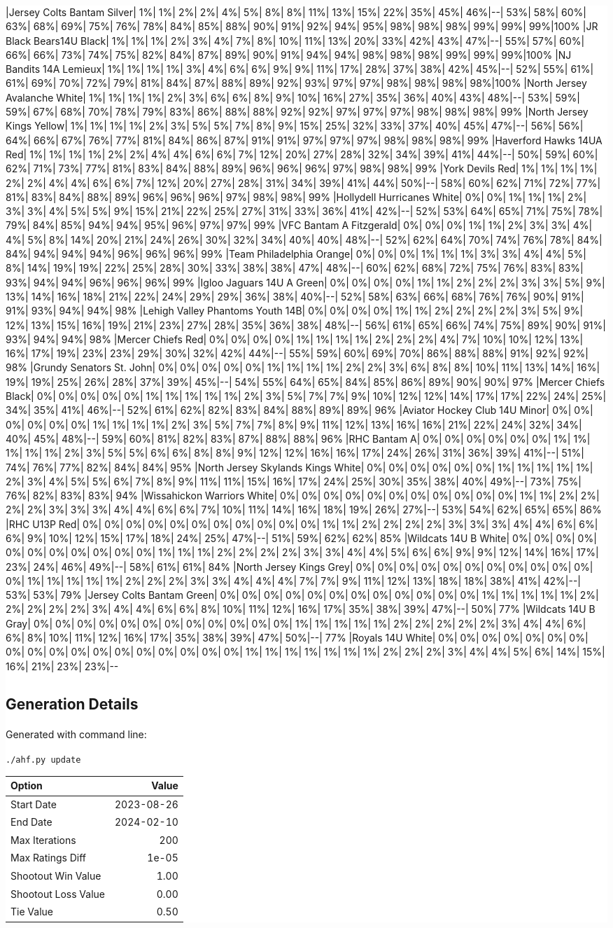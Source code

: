 |Jersey Colts Bantam Silver|  1%|  1%|  2%|  2%|  4%|  5%|  8%|  8%| 11%| 13%| 15%| 22%| 35%| 45%| 46%|--| 53%| 58%| 60%| 63%| 68%| 69%| 75%| 76%| 78%| 84%| 85%| 88%| 90%| 91%| 92%| 94%| 95%| 98%| 98%| 98%| 99%| 99%| 99%|100%
|JR Black Bears14U Black|  1%|  1%|  1%|  2%|  3%|  4%|  7%|  8%| 10%| 11%| 13%| 20%| 33%| 42%| 43%| 47%|--| 55%| 57%| 60%| 66%| 66%| 73%| 74%| 75%| 82%| 84%| 87%| 89%| 90%| 91%| 94%| 94%| 98%| 98%| 98%| 99%| 99%| 99%|100%
|NJ Bandits 14A Lemieux|  1%|  1%|  1%|  1%|  3%|  4%|  6%|  6%|  9%|  9%| 11%| 17%| 28%| 37%| 38%| 42%| 45%|--| 52%| 55%| 61%| 61%| 69%| 70%| 72%| 79%| 81%| 84%| 87%| 88%| 89%| 92%| 93%| 97%| 97%| 98%| 98%| 98%| 98%|100%
|North Jersey Avalanche White|  1%|  1%|  1%|  1%|  2%|  3%|  6%|  6%|  8%|  9%| 10%| 16%| 27%| 35%| 36%| 40%| 43%| 48%|--| 53%| 59%| 59%| 67%| 68%| 70%| 78%| 79%| 83%| 86%| 88%| 88%| 92%| 92%| 97%| 97%| 97%| 98%| 98%| 98%| 99%
|North Jersey Kings Yellow|  1%|  1%|  1%|  1%|  2%|  3%|  5%|  5%|  7%|  8%|  9%| 15%| 25%| 32%| 33%| 37%| 40%| 45%| 47%|--| 56%| 56%| 64%| 66%| 67%| 76%| 77%| 81%| 84%| 86%| 87%| 91%| 91%| 97%| 97%| 97%| 98%| 98%| 98%| 99%
|Haverford Hawks 14UA Red|  1%|  1%|  1%|  1%|  2%|  2%|  4%|  4%|  6%|  6%|  7%| 12%| 20%| 27%| 28%| 32%| 34%| 39%| 41%| 44%|--| 50%| 59%| 60%| 62%| 71%| 73%| 77%| 81%| 83%| 84%| 88%| 89%| 96%| 96%| 96%| 97%| 98%| 98%| 99%
|York Devils Red|  1%|  1%|  1%|  1%|  2%|  2%|  4%|  4%|  6%|  6%|  7%| 12%| 20%| 27%| 28%| 31%| 34%| 39%| 41%| 44%| 50%|--| 58%| 60%| 62%| 71%| 72%| 77%| 81%| 83%| 84%| 88%| 89%| 96%| 96%| 96%| 97%| 98%| 98%| 99%
|Hollydell Hurricanes White|  0%|  0%|  1%|  1%|  1%|  2%|  3%|  3%|  4%|  5%|  5%|  9%| 15%| 21%| 22%| 25%| 27%| 31%| 33%| 36%| 41%| 42%|--| 52%| 53%| 64%| 65%| 71%| 75%| 78%| 79%| 84%| 85%| 94%| 94%| 95%| 96%| 97%| 97%| 99%
|VFC Bantam A Fitzgerald|  0%|  0%|  0%|  1%|  1%|  2%|  3%|  3%|  4%|  4%|  5%|  8%| 14%| 20%| 21%| 24%| 26%| 30%| 32%| 34%| 40%| 40%| 48%|--| 52%| 62%| 64%| 70%| 74%| 76%| 78%| 84%| 84%| 94%| 94%| 94%| 96%| 96%| 96%| 99%
|Team Philadelphia Orange|  0%|  0%|  0%|  1%|  1%|  1%|  3%|  3%|  4%|  4%|  5%|  8%| 14%| 19%| 19%| 22%| 25%| 28%| 30%| 33%| 38%| 38%| 47%| 48%|--| 60%| 62%| 68%| 72%| 75%| 76%| 83%| 83%| 93%| 94%| 94%| 96%| 96%| 96%| 99%
|Igloo Jaguars 14U A Green|  0%|  0%|  0%|  0%|  1%|  1%|  2%|  2%|  2%|  3%|  3%|  5%|  9%| 13%| 14%| 16%| 18%| 21%| 22%| 24%| 29%| 29%| 36%| 38%| 40%|--| 52%| 58%| 63%| 66%| 68%| 76%| 76%| 90%| 91%| 91%| 93%| 94%| 94%| 98%
|Lehigh Valley Phantoms Youth 14B|  0%|  0%|  0%|  0%|  1%|  1%|  2%|  2%|  2%|  2%|  3%|  5%|  9%| 12%| 13%| 15%| 16%| 19%| 21%| 23%| 27%| 28%| 35%| 36%| 38%| 48%|--| 56%| 61%| 65%| 66%| 74%| 75%| 89%| 90%| 91%| 93%| 94%| 94%| 98%
|Mercer Chiefs Red|  0%|  0%|  0%|  0%|  1%|  1%|  1%|  1%|  2%|  2%|  2%|  4%|  7%| 10%| 10%| 12%| 13%| 16%| 17%| 19%| 23%| 23%| 29%| 30%| 32%| 42%| 44%|--| 55%| 59%| 60%| 69%| 70%| 86%| 88%| 88%| 91%| 92%| 92%| 98%
|Grundy Senators St. John|  0%|  0%|  0%|  0%|  0%|  1%|  1%|  1%|  1%|  2%|  2%|  3%|  6%|  8%|  8%| 10%| 11%| 13%| 14%| 16%| 19%| 19%| 25%| 26%| 28%| 37%| 39%| 45%|--| 54%| 55%| 64%| 65%| 84%| 85%| 86%| 89%| 90%| 90%| 97%
|Mercer Chiefs Black|  0%|  0%|  0%|  0%|  0%|  1%|  1%|  1%|  1%|  1%|  2%|  3%|  5%|  7%|  7%|  9%| 10%| 12%| 12%| 14%| 17%| 17%| 22%| 24%| 25%| 34%| 35%| 41%| 46%|--| 52%| 61%| 62%| 82%| 83%| 84%| 88%| 89%| 89%| 96%
|Aviator Hockey Club 14U Minor|  0%|  0%|  0%|  0%|  0%|  0%|  1%|  1%|  1%|  1%|  2%|  3%|  5%|  7%|  7%|  8%|  9%| 11%| 12%| 13%| 16%| 16%| 21%| 22%| 24%| 32%| 34%| 40%| 45%| 48%|--| 59%| 60%| 81%| 82%| 83%| 87%| 88%| 88%| 96%
|RHC Bantam A|  0%|  0%|  0%|  0%|  0%|  0%|  1%|  1%|  1%|  1%|  1%|  2%|  3%|  5%|  5%|  6%|  6%|  8%|  8%|  9%| 12%| 12%| 16%| 16%| 17%| 24%| 26%| 31%| 36%| 39%| 41%|--| 51%| 74%| 76%| 77%| 82%| 84%| 84%| 95%
|North Jersey Skylands Kings White|  0%|  0%|  0%|  0%|  0%|  0%|  1%|  1%|  1%|  1%|  1%|  2%|  3%|  4%|  5%|  5%|  6%|  7%|  8%|  9%| 11%| 11%| 15%| 16%| 17%| 24%| 25%| 30%| 35%| 38%| 40%| 49%|--| 73%| 75%| 76%| 82%| 83%| 83%| 94%
|Wissahickon Warriors White|  0%|  0%|  0%|  0%|  0%|  0%|  0%|  0%|  0%|  0%|  0%|  1%|  1%|  2%|  2%|  2%|  2%|  3%|  3%|  3%|  4%|  4%|  6%|  6%|  7%| 10%| 11%| 14%| 16%| 18%| 19%| 26%| 27%|--| 53%| 54%| 62%| 65%| 65%| 86%
|RHC U13P Red|  0%|  0%|  0%|  0%|  0%|  0%|  0%|  0%|  0%|  0%|  0%|  1%|  1%|  2%|  2%|  2%|  2%|  3%|  3%|  3%|  4%|  4%|  6%|  6%|  6%|  9%| 10%| 12%| 15%| 17%| 18%| 24%| 25%| 47%|--| 51%| 59%| 62%| 62%| 85%
|Wildcats 14U B White|  0%|  0%|  0%|  0%|  0%|  0%|  0%|  0%|  0%|  0%|  0%|  1%|  1%|  1%|  2%|  2%|  2%|  2%|  3%|  3%|  4%|  4%|  5%|  6%|  6%|  9%|  9%| 12%| 14%| 16%| 17%| 23%| 24%| 46%| 49%|--| 58%| 61%| 61%| 84%
|North Jersey Kings Grey|  0%|  0%|  0%|  0%|  0%|  0%|  0%|  0%|  0%|  0%|  0%|  0%|  1%|  1%|  1%|  1%|  1%|  2%|  2%|  2%|  3%|  3%|  4%|  4%|  4%|  7%|  7%|  9%| 11%| 12%| 13%| 18%| 18%| 38%| 41%| 42%|--| 53%| 53%| 79%
|Jersey Colts Bantam Green|  0%|  0%|  0%|  0%|  0%|  0%|  0%|  0%|  0%|  0%|  0%|  0%|  1%|  1%|  1%|  1%|  1%|  2%|  2%|  2%|  2%|  2%|  3%|  4%|  4%|  6%|  6%|  8%| 10%| 11%| 12%| 16%| 17%| 35%| 38%| 39%| 47%|--| 50%| 77%
|Wildcats 14U B Gray|  0%|  0%|  0%|  0%|  0%|  0%|  0%|  0%|  0%|  0%|  0%|  0%|  1%|  1%|  1%|  1%|  1%|  2%|  2%|  2%|  2%|  2%|  3%|  4%|  4%|  6%|  6%|  8%| 10%| 11%| 12%| 16%| 17%| 35%| 38%| 39%| 47%| 50%|--| 77%
|Royals 14U White|  0%|  0%|  0%|  0%|  0%|  0%|  0%|  0%|  0%|  0%|  0%|  0%|  0%|  0%|  0%|  0%|  0%|  0%|  1%|  1%|  1%|  1%|  1%|  1%|  1%|  2%|  2%|  2%|  3%|  4%|  4%|  5%|  6%| 14%| 15%| 16%| 21%| 23%| 23%|--

## Generation Details

Generated with command line:
```
./ahf.py update
```

| Option | Value |
| :----- | ----: |
| Start Date | 2023-08-26 |
| End Date | 2024-02-10 |
| Max Iterations | 200 |
| Max Ratings Diff | 1e-05 |
| Shootout Win Value | 1.00 |
| Shootout Loss Value | 0.00 |
| Tie Value | 0.50 |
